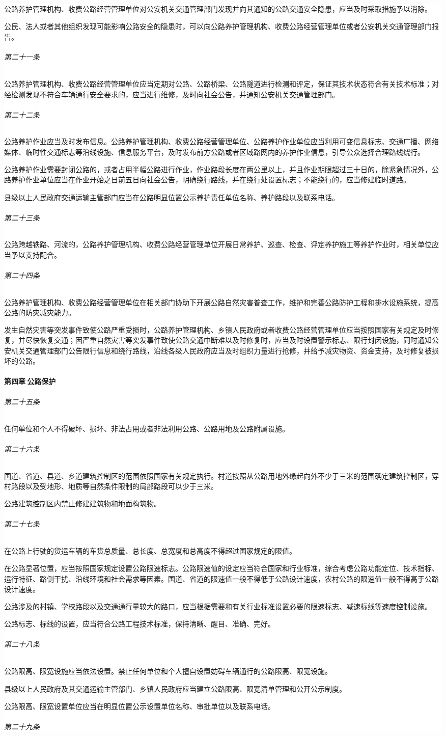 公路养护管理机构、收费公路经营管理单位对公安机关交通管理部门发现并向其通知的公路交通安全隐患，应当及时采取措施予以消除。

公民、法人或者其他组织发现可能影响公路安全的隐患时，可以向公路养护管理机构、收费公路经营管理单位或者公安机关交通管理部门报告。

###### 第二十一条

公路养护管理机构、收费公路经营管理单位应当定期对公路、公路桥梁、公路隧道进行检测和评定，保证其技术状态符合有关技术标准；对经检测发现不符合车辆通行安全要求的，应当进行维修，及时向社会公告，并通知公安机关交通管理部门。

###### 第二十二条

公路养护作业应当及时发布信息。公路养护管理机构、收费公路经营管理单位、公路养护作业单位应当利用可变信息标志、交通广播、网络媒体、临时性交通标志等沿线设施、信息服务平台，及时发布前方公路或者区域路网内的养护作业信息，引导公众选择合理路线绕行。

公路养护作业需要封闭公路的，或者占用半幅公路进行作业，作业路段长度在两公里以上，并且作业期限超过三十日的，除紧急情况外，公路养护作业单位应当在作业开始之日前五日向社会公告，明确绕行路线，并在绕行处设置标志；不能绕行的，应当修建临时道路。

县级以上人民政府交通运输主管部门应当在公路明显位置公示养护责任单位名称、养护路段以及联系电话。

###### 第二十三条

公路跨越铁路、河流的，公路养护管理机构、收费公路经营管理单位开展日常养护、巡查、检查、评定养护施工等养护作业时，相关单位应当予以支持配合。

###### 第二十四条

公路养护管理机构、收费公路经营管理单位在相关部门协助下开展公路自然灾害普查工作，维护和完善公路防护工程和排水设施系统，提高公路的防灾减灾能力。

发生自然灾害等突发事件致使公路严重受损时，公路养护管理机构、乡镇人民政府或者收费公路经营管理单位应当按照国家有关规定及时修复，并尽快恢复交通；因严重自然灾害等突发事件致使公路交通中断难以及时修复时，应当及时设置警示标志、限行封闭设施，同时通知公安机关交通管理部门公告限行信息和绕行路线，沿线各级人民政府应当及时组织力量进行抢修，并给予减灾物资、资金支持，及时修复被损坏的公路。

#### 第四章 公路保护

###### 第二十五条

任何单位和个人不得破坏、损坏、非法占用或者非法利用公路、公路用地及公路附属设施。

###### 第二十六条

国道、省道、县道、乡道建筑控制区的范围依照国家有关规定执行。村道按照从公路用地外缘起向外不少于三米的范围确定建筑控制区，穿村路段以及受地形、地质等自然条件限制的局部路段可以少于三米。

公路建筑控制区内禁止修建建筑物和地面构筑物。

###### 第二十七条

在公路上行驶的货运车辆的车货总质量、总长度、总宽度和总高度不得超过国家规定的限值。

在公路显著位置，应当按照国家规定设置公路限速标志。公路限速值的设定应当符合国家和行业标准，综合考虑公路功能定位、技术指标、运行特征、路侧干扰、沿线环境和社会需求等因素。国道、省道的限速值一般不得低于公路设计速度，农村公路的限速值一般不得高于公路设计速度。

公路涉及的村镇、学校路段以及交通通行量较大的路口，应当根据需要和有关行业标准设置必要的限速标志、减速标线等速度控制设施。

公路标志、标线的设置，应当符合公路工程技术标准，保持清晰、醒目、准确、完好。

###### 第二十八条

公路限高、限宽设施应当依法设置。禁止任何单位和个人擅自设置妨碍车辆通行的公路限高、限宽设施。

县级以上人民政府及其交通运输主管部门、乡镇人民政府应当建立公路限高、限宽清单管理和公开公示制度。

公路限高、限宽设置单位应当在明显位置公示设置单位名称、审批单位以及联系电话。

###### 第二十九条

